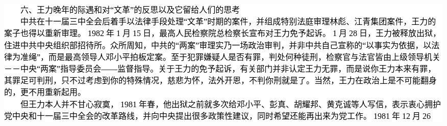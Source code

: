    <p style="margin-top: 0cm; margin-right: 0cm; margin-left: 0cm; margin-bottom: 0.0001pt; font-size: medium; font-family: 'Times New Roman'; color: #000000; letter-spacing: normal; text-indent: 24pt;">
    <span style="font-family: SimSun;">
    </span>
   </p>
   <p style="margin-top: 0cm; margin-right: 0cm; margin-left: 0cm; margin-bottom: 0.0001pt; font-size: medium; font-family: 'Times New Roman'; color: #000000; letter-spacing: normal; text-indent: 24pt;">
    <span style="font-family: SimSun;">
     六、王力晚年的际遇和对“文革”的反思以及它留给人们的思考
    </span>
   </p>
   <p style="margin-top: 0cm; margin-right: 0cm; margin-left: 0cm; margin-bottom: 0.0001pt; font-size: medium; font-family: 'Times New Roman'; color: #000000; letter-spacing: normal; text-indent: 24pt;">
    <span style="font-family: SimSun;">
     中共在十一届三中全会后着手以法律手段处理“文革”时期的案件，并组成特别法庭审理林彪、江青集团案件，王力的案子也得以重新审理。
    </span>
    1982
    <span style="font-family: SimSun;">
     年
    </span>
    1
    <span style="font-family: SimSun;">
     月
    </span>
    15
    <span style="font-family: SimSun;">
     日，最高人民检察院总检察长宣布对王力免予起诉。
    </span>
    1
    <span style="font-family: SimSun;">
     月
    </span>
    28
    <span style="font-family: SimSun;">
     日，王力被释放出狱，住进中共中央组织部招待所。众所周知，中共的“两案”审理实乃一场政治审判，并非中共自己宣称的“以事实为依据，以法律为准绳”，而是最高领导人邓小平拍板定案。至于犯罪嫌疑人是否有罪，判处何种徒刑，检察官与法官皆由上级领导机关－－中央“两案”指导委员会――监督指导。关于王力的免予起诉，有关部门并非认定王力无罪，而是说你王力本来有罪，其罪足可判刑，只不过考虑到你的特殊情况，慈悲为怀，法外开恩，不判你刑就是了。当然，王力在政治上是不可能翻身的，更不用重新起用。
    </span>
   </p>
   <p style="margin-top: 0cm; margin-right: 0cm; margin-left: 0cm; margin-bottom: 0.0001pt; font-size: medium; font-family: 'Times New Roman'; color: #000000; letter-spacing: normal; text-indent: 24pt;">
    <span style="font-family: SimSun;">
     但王力本人并不甘心寂寞，
    </span>
    1981
    <span style="font-family: SimSun;">
     年春，他出狱之前就多次给邓小平、彭真、胡耀邦、黄克诚等人写信，表示衷心拥护党中央和十一届三中全会的改革路线，并向中央提出很多政策性建议，同时希望还能再出来为党工作。
    </span>
    1981
    <span style="font-family: SimSun;">
     年
    </span>
    12
    <span style="font-family: SimSun;">
     月
    </span>
    26
    <span style="font-family: SimSun;">
